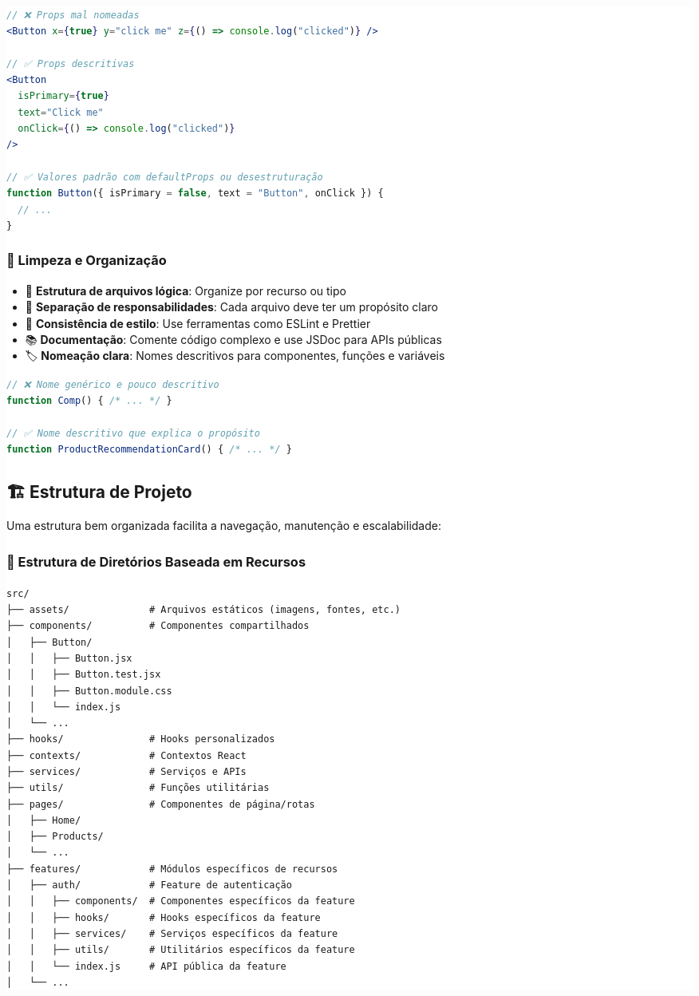 ```jsx
// ❌ Props mal nomeadas
<Button x={true} y="click me" z={() => console.log("clicked")} />

// ✅ Props descritivas
<Button 
  isPrimary={true} 
  text="Click me" 
  onClick={() => console.log("clicked")} 
/>

// ✅ Valores padrão com defaultProps ou desestruturação
function Button({ isPrimary = false, text = "Button", onClick }) {
  // ...
}
```

### 🧹 Limpeza e Organização

- 📁 **Estrutura de arquivos lógica**: Organize por recurso ou tipo
- 🧬 **Separação de responsabilidades**: Cada arquivo deve ter um propósito claro
- 📏 **Consistência de estilo**: Use ferramentas como ESLint e Prettier
- 📚 **Documentação**: Comente código complexo e use JSDoc para APIs públicas
- 🏷️ **Nomeação clara**: Nomes descritivos para componentes, funções e variáveis

```jsx
// ❌ Nome genérico e pouco descritivo
function Comp() { /* ... */ }

// ✅ Nome descritivo que explica o propósito
function ProductRecommendationCard() { /* ... */ }
```

## 🏗️ Estrutura de Projeto

Uma estrutura bem organizada facilita a navegação, manutenção e escalabilidade:

### 📂 Estrutura de Diretórios Baseada em Recursos

```
src/
├── assets/              # Arquivos estáticos (imagens, fontes, etc.)
├── components/          # Componentes compartilhados
│   ├── Button/
│   │   ├── Button.jsx
│   │   ├── Button.test.jsx
│   │   ├── Button.module.css
│   │   └── index.js
│   └── ...
├── hooks/               # Hooks personalizados
├── contexts/            # Contextos React
├── services/            # Serviços e APIs
├── utils/               # Funções utilitárias
├── pages/               # Componentes de página/rotas
│   ├── Home/
│   ├── Products/
│   └── ...
├── features/            # Módulos específicos de recursos
│   ├── auth/            # Feature de autenticação
│   │   ├── components/  # Componentes específicos da feature
│   │   ├── hooks/       # Hooks específicos da feature
│   │   ├── services/    # Serviços específicos da feature
│   │   ├── utils/       # Utilitários específicos da feature
│   │   └── index.js     # API pública da feature
│   └── ...
```